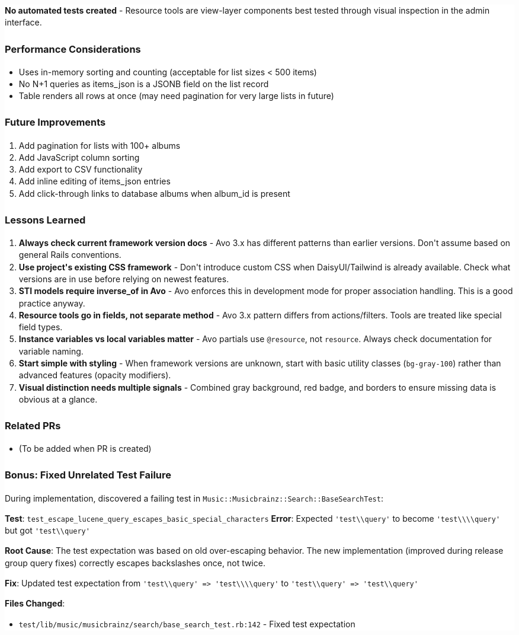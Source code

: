 **No automated tests created** - Resource tools are view-layer components best tested through visual inspection in the admin interface.

### Performance Considerations

- Uses in-memory sorting and counting (acceptable for list sizes < 500 items)
- No N+1 queries as items_json is a JSONB field on the list record
- Table renders all rows at once (may need pagination for very large lists in future)

### Future Improvements

1. Add pagination for lists with 100+ albums
2. Add JavaScript column sorting
3. Add export to CSV functionality
4. Add inline editing of items_json entries
5. Add click-through links to database albums when album_id is present

### Lessons Learned

1. **Always check current framework version docs** - Avo 3.x has different patterns than earlier versions. Don't assume based on general Rails conventions.
2. **Use project's existing CSS framework** - Don't introduce custom CSS when DaisyUI/Tailwind is already available. Check what versions are in use before relying on newest features.
3. **STI models require inverse_of in Avo** - Avo enforces this in development mode for proper association handling. This is a good practice anyway.
4. **Resource tools go in fields, not separate method** - Avo 3.x pattern differs from actions/filters. Tools are treated like special field types.
5. **Instance variables vs local variables matter** - Avo partials use `@resource`, not `resource`. Always check documentation for variable naming.
6. **Start simple with styling** - When framework versions are unknown, start with basic utility classes (`bg-gray-100`) rather than advanced features (opacity modifiers).
7. **Visual distinction needs multiple signals** - Combined gray background, red badge, and borders to ensure missing data is obvious at a glance.

### Related PRs

- (To be added when PR is created)

### Bonus: Fixed Unrelated Test Failure

During implementation, discovered a failing test in `Music::Musicbrainz::Search::BaseSearchTest`:

**Test**: `test_escape_lucene_query_escapes_basic_special_characters`
**Error**: Expected `'test\\query'` to become `'test\\\\query'` but got `'test\\query'`

**Root Cause**: The test expectation was based on old over-escaping behavior. The new implementation (improved during release group query fixes) correctly escapes backslashes once, not twice.

**Fix**: Updated test expectation from `'test\\query' => 'test\\\\query'` to `'test\\query' => 'test\\query'`

**Files Changed**:
- `test/lib/music/musicbrainz/search/base_search_test.rb:142` - Fixed test expectation
